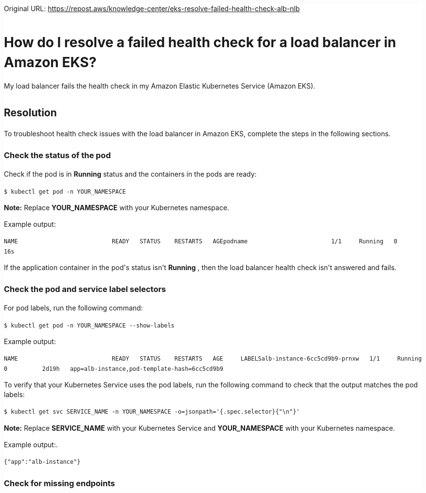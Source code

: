 Original URL: <https://repost.aws/knowledge-center/eks-resolve-failed-health-check-alb-nlb>

# How do I resolve a failed health check for a load balancer in Amazon EKS?

My load balancer fails the health check in my Amazon Elastic Kubernetes Service (Amazon EKS).

## Resolution

To troubleshoot health check issues with the load balancer in Amazon EKS, complete the steps in the following sections.

### Check the status of the pod

Check if the pod is in **Running** status and the containers in the pods are ready:
    
    
    $ kubectl get pod -n YOUR_NAMESPACE

**Note:** Replace **YOUR_NAMESPACE** with your Kubernetes namespace.

Example output:
    
    
    NAME                           READY   STATUS    RESTARTS   AGEpodname                        1/1     Running   0          16s

If the application container in the pod's status isn't **Running** , then the load balancer health check isn't answered and fails.

### Check the pod and service label selectors

For pod labels, run the following command:
    
    
    $ kubectl get pod -n YOUR_NAMESPACE --show-labels

Example output:
    
    
    NAME                           READY   STATUS    RESTARTS   AGE     LABELSalb-instance-6cc5cd9b9-prnxw   1/1     Running   0          2d19h   app=alb-instance,pod-template-hash=6cc5cd9b9

To verify that your Kubernetes Service uses the pod labels, run the following command to check that the output matches the pod labels:
    
    
    $ kubectl get svc SERVICE_NAME -n YOUR_NAMESPACE -o=jsonpath='{.spec.selector}{"\n"}'

**Note:** Replace **SERVICE_NAME** with your Kubernetes Service and **YOUR_NAMESPACE** with your Kubernetes namespace.

Example output:.
    
    
    {"app":"alb-instance"}

### Check for missing endpoints
